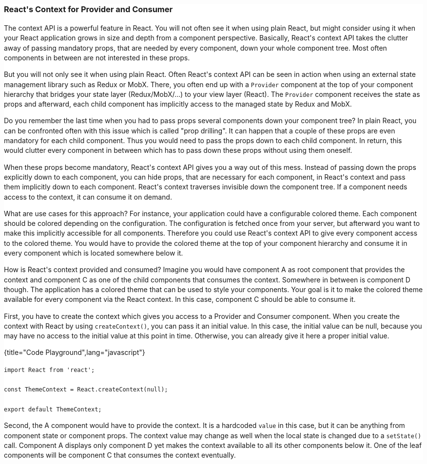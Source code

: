 ### React's Context for Provider and Consumer

The context API is a powerful feature in React. You will not often see it when using plain React, but might consider using it when your React application grows in size and depth from a component perspective. Basically, React's context API takes the clutter away of passing mandatory props, that are needed by every component, down your whole component tree. Most often components in between are not interested in these props.

But you will not only see it when using plain React. Often React's context API can be seen in action when using an external state management library such as Redux or MobX. There, you often end up with a `Provider` component at the top of your component hierarchy that bridges your state layer (Redux/MobX/...) to your view layer (React). The `Provider` component receives the state as props and afterward, each child component has implicitly access to the managed state by Redux and MobX.

Do you remember the last time when you had to pass props several components down your component tree? In plain React, you can be confronted often with this issue which is called "prop drilling". It can happen that a couple of these props are even mandatory for each child component. Thus you would need to pass the props down to each child component. In return, this would clutter every component in between which has to pass down these props without using them oneself.

When these props become mandatory, React's context API gives you a way out of this mess. Instead of passing down the props explicitly down to each component, you can hide props, that are necessary for each component, in React's context and pass them implicitly down to each component. React's context traverses invisible down the component tree. If a component needs access to the context, it can consume it on demand.

What are use cases for this approach? For instance, your application could have a configurable colored theme. Each component should be colored depending on the configuration. The configuration is fetched once from your server, but afterward you want to make this implicitly accessible for all components. Therefore you could use React's context API to give every component access to the colored theme. You would have to provide the colored theme at the top of your component hierarchy and consume it in every component which is located somewhere below it.

How is React's context provided and consumed? Imagine you would have component A as root component that provides the context and component C as one of the child components that consumes the context. Somewhere in between is component D though. The application has a colored theme that can be used to style your components. Your goal is it to make the colored theme available for every component via the React context. In this case, component C should be able to consume it.

First, you have to create the context which gives you access to a Provider and Consumer component. When you create the context with React by using `createContext()`, you can pass it an initial value. In this case, the initial value can be null, because you may have no access to the initial value at this point in time. Otherwise, you can already give it here a proper initial value.

{title="Code Playground",lang="javascript"}
~~~~~~~~
import React from 'react';

const ThemeContext = React.createContext(null);

export default ThemeContext;
~~~~~~~~

Second, the A component would have to provide the context. It is a hardcoded `value` in this case, but it can be anything from component state or component props. The context value may change as well when the local state is changed due to a `setState()` call. Component A displays only component D yet makes the context available to all its other components below it. One of the leaf components will be component C that consumes the context eventually.
